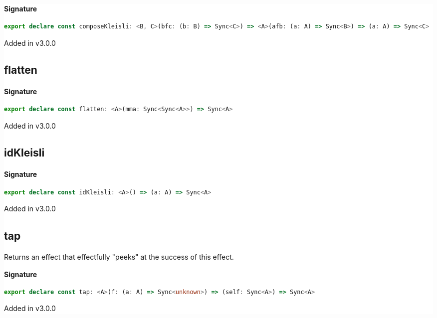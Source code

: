 **Signature**

```ts
export declare const composeKleisli: <B, C>(bfc: (b: B) => Sync<C>) => <A>(afb: (a: A) => Sync<B>) => (a: A) => Sync<C>
```

Added in v3.0.0

## flatten

**Signature**

```ts
export declare const flatten: <A>(mma: Sync<Sync<A>>) => Sync<A>
```

Added in v3.0.0

## idKleisli

**Signature**

```ts
export declare const idKleisli: <A>() => (a: A) => Sync<A>
```

Added in v3.0.0

## tap

Returns an effect that effectfully "peeks" at the success of this effect.

**Signature**

```ts
export declare const tap: <A>(f: (a: A) => Sync<unknown>) => (self: Sync<A>) => Sync<A>
```

Added in v3.0.0
